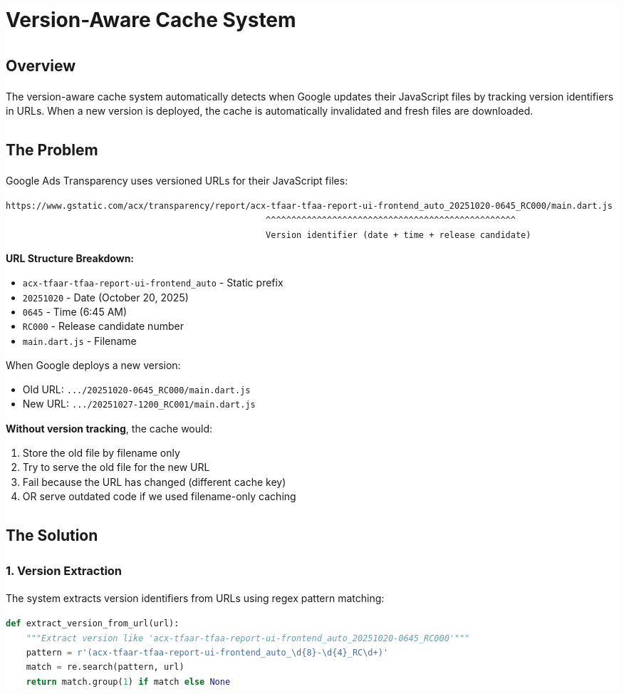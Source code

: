# Version-Aware Cache System

## Overview

The version-aware cache system automatically detects when Google updates their JavaScript files by tracking version identifiers in URLs. When a new version is deployed, the cache is automatically invalidated and fresh files are downloaded.

## The Problem

Google Ads Transparency uses versioned URLs for their JavaScript files:

```
https://www.gstatic.com/acx/transparency/report/acx-tfaar-tfaa-report-ui-frontend_auto_20251020-0645_RC000/main.dart.js
                                                   ^^^^^^^^^^^^^^^^^^^^^^^^^^^^^^^^^^^^^^^^^^^^^^^^^
                                                   Version identifier (date + time + release candidate)
```

**URL Structure Breakdown:**
- `acx-tfaar-tfaa-report-ui-frontend_auto` - Static prefix
- `20251020` - Date (October 20, 2025)
- `0645` - Time (6:45 AM)
- `RC000` - Release candidate number
- `main.dart.js` - Filename

When Google deploys a new version:
- Old URL: `.../20251020-0645_RC000/main.dart.js`
- New URL: `.../20251027-1200_RC001/main.dart.js`

**Without version tracking**, the cache would:
1. Store the old file by filename only
2. Try to serve the old file for the new URL
3. Fail because the URL has changed (different cache key)
4. OR serve outdated code if we used filename-only caching

## The Solution

### 1. Version Extraction

The system extracts version identifiers from URLs using regex pattern matching:

```python
def extract_version_from_url(url):
    """Extract version like 'acx-tfaar-tfaa-report-ui-frontend_auto_20251020-0645_RC000'"""
    pattern = r'(acx-tfaar-tfaa-report-ui-frontend_auto_\d{8}-\d{4}_RC\d+)'
    match = re.search(pattern, url)
    return match.group(1) if match else None
```
